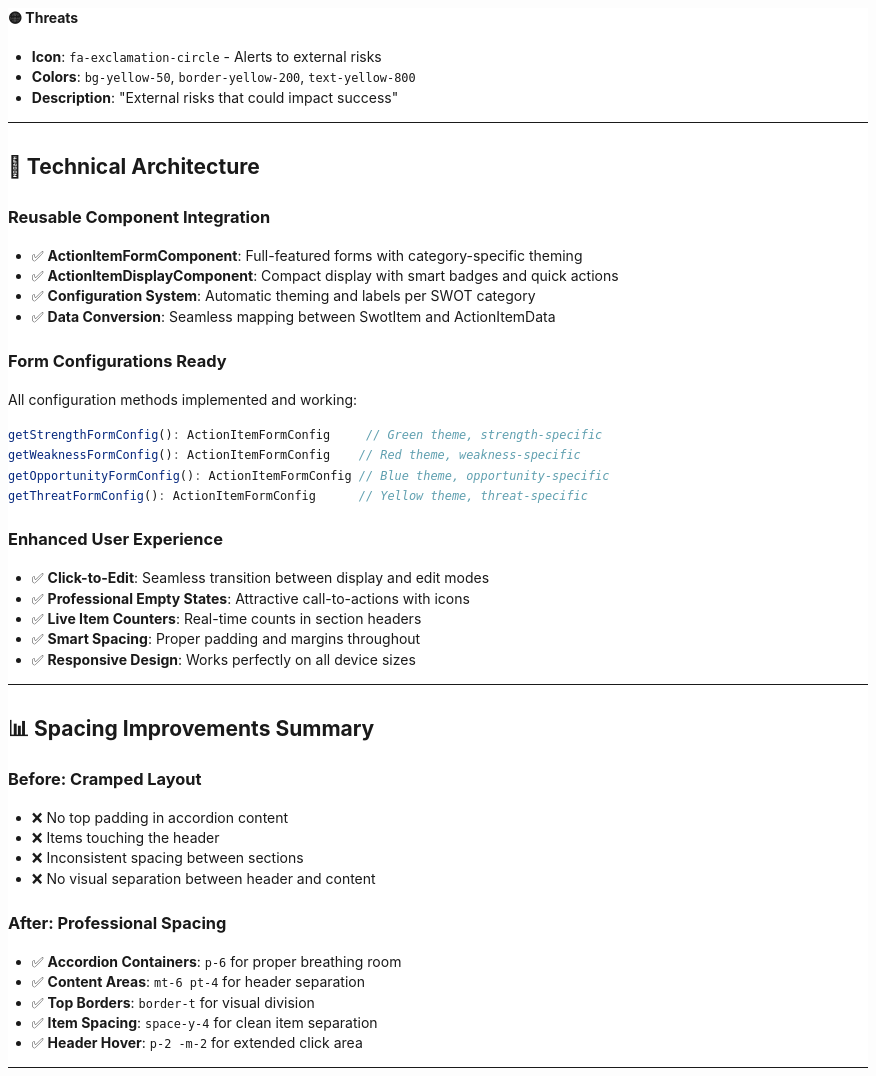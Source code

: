 #### **🟡 Threats**
- **Icon**: `fa-exclamation-circle` - Alerts to external risks
- **Colors**: `bg-yellow-50`, `border-yellow-200`, `text-yellow-800`
- **Description**: "External risks that could impact success"

---

## 🔧 **Technical Architecture**

### **Reusable Component Integration**
- ✅ **ActionItemFormComponent**: Full-featured forms with category-specific theming
- ✅ **ActionItemDisplayComponent**: Compact display with smart badges and quick actions
- ✅ **Configuration System**: Automatic theming and labels per SWOT category
- ✅ **Data Conversion**: Seamless mapping between SwotItem and ActionItemData

### **Form Configurations Ready**
All configuration methods implemented and working:
```typescript
getStrengthFormConfig(): ActionItemFormConfig     // Green theme, strength-specific
getWeaknessFormConfig(): ActionItemFormConfig    // Red theme, weakness-specific  
getOpportunityFormConfig(): ActionItemFormConfig // Blue theme, opportunity-specific
getThreatFormConfig(): ActionItemFormConfig      // Yellow theme, threat-specific
```

### **Enhanced User Experience**
- ✅ **Click-to-Edit**: Seamless transition between display and edit modes
- ✅ **Professional Empty States**: Attractive call-to-actions with icons
- ✅ **Live Item Counters**: Real-time counts in section headers
- ✅ **Smart Spacing**: Proper padding and margins throughout
- ✅ **Responsive Design**: Works perfectly on all device sizes

---

## 📊 **Spacing Improvements Summary**

### **Before: Cramped Layout**
- ❌ No top padding in accordion content
- ❌ Items touching the header
- ❌ Inconsistent spacing between sections
- ❌ No visual separation between header and content

### **After: Professional Spacing**  
- ✅ **Accordion Containers**: `p-6` for proper breathing room
- ✅ **Content Areas**: `mt-6 pt-4` for header separation
- ✅ **Top Borders**: `border-t` for visual division
- ✅ **Item Spacing**: `space-y-4` for clean item separation
- ✅ **Header Hover**: `p-2 -m-2` for extended click area

---
